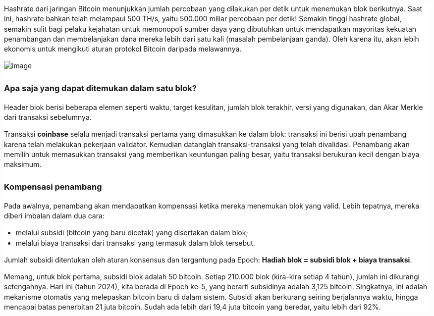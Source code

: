Hashrate dari jaringan Bitcoin menunjukkan jumlah percobaan yang dilakukan per detik untuk menemukan blok berikutnya. Saat ini, hashrate bahkan telah melampaui 500 TH/s, yaitu 500.000 miliar percobaan per detik! Semakin tinggi hashrate global, semakin sulit bagi pelaku kejahatan untuk memonopoli sumber daya yang dibutuhkan untuk mendapatkan mayoritas kekuatan penambangan dan membelanjakan dana mereka lebih dari satu kali (masalah pembelanjaan ganda). Oleh karena itu, akan lebih ekonomis untuk mengikuti aturan protokol Bitcoin daripada melawannya.

![image](assets/en/57.webp)

### Apa saja yang dapat ditemukan dalam satu blok?

Header blok berisi beberapa elemen seperti waktu, target kesulitan, jumlah blok terakhir, versi yang digunakan, dan Akar Merkle dari transaksi sebelumnya.

Transaksi **coinbase** selalu menjadi transaksi pertama yang dimasukkan ke dalam blok: transaksi ini berisi upah penambang karena telah melakukan pekerjaan validator. Kemudian datanglah transaksi-transaksi yang telah divalidasi. Penambang akan memilih untuk memasukkan transaksi yang memberikan keuntungan paling besar, yaitu transaksi berukuran kecil dengan biaya maksimum.

### Kompensasi penambang

Pada awalnya, penambang akan mendapatkan kompensasi ketika mereka menemukan blok yang valid. Lebih tepatnya, mereka diberi imbalan dalam dua cara:

- melalui subsidi (bitcoin yang baru dicetak) yang disertakan dalam blok;
- melalui biaya transaksi dari transaksi yang termasuk dalam blok tersebut.

Jumlah subsidi ditentukan oleh aturan konsensus dan tergantung pada Epoch: **Hadiah blok = subsidi blok + biaya transaksi**.

Memang, untuk blok pertama, subsidi blok adalah 50 bitcoin. Setiap 210.000 blok (kira-kira setiap 4 tahun), jumlah ini dikurangi setengahnya. Hari ini (tahun 2024), kita berada di Epoch ke-5, yang berarti subsidinya adalah 3,125 bitcoin. Singkatnya, ini adalah mekanisme otomatis yang melepaskan bitcoin baru di dalam sistem. Subsidi akan berkurang seiring berjalannya waktu, hingga mencapai batas penerbitan 21 juta bitcoin. Sudah ada lebih dari 19,4 juta bitcoin yang beredar, yaitu lebih dari 92%.
